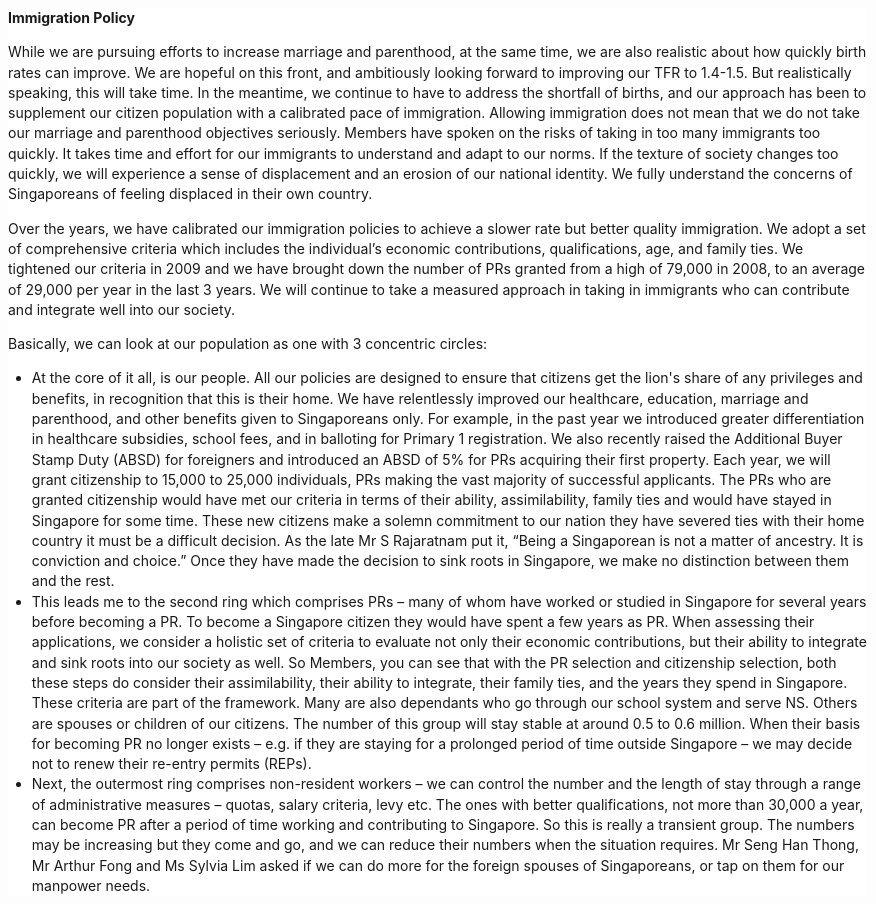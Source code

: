 **Immigration Policy**

While we are pursuing efforts to increase marriage and parenthood, at the same time, we are also realistic about how quickly birth rates can improve. We are hopeful on this front, and ambitiously looking forward to improving our TFR to 1.4-1.5. But realistically speaking, this will take time. In the meantime, we continue to have to address the shortfall of births, and our approach has been to supplement our citizen population with a calibrated pace of immigration. Allowing immigration does not mean that we do not take our marriage and parenthood objectives seriously. Members have spoken on the risks of taking in too many immigrants too quickly. It takes time and effort for our immigrants to understand and adapt to our norms. If the texture of society changes too quickly, we will experience a sense of displacement and an erosion of our national identity. We fully understand the concerns of Singaporeans of feeling displaced in their own country.

Over the years, we have calibrated our immigration policies to achieve a slower rate but better quality immigration. We adopt a set of comprehensive criteria which includes the individual’s economic contributions, qualifications, age, and family ties. We tightened our criteria in 2009 and we have brought down the number of PRs granted from a high of 79,000 in 2008, to an average of 29,000 per year in the last 3 years. We will continue to take a measured approach in taking in immigrants who can contribute and integrate well into our society.

Basically, we can look at our population as one with 3 concentric circles:

* At the core of it all, is our people. All our policies are designed to ensure that citizens get the lion's share of any privileges and benefits, in recognition that this is their home. We have relentlessly improved our healthcare, education, marriage and parenthood, and other benefits given to Singaporeans only. For example, in the past year we introduced greater differentiation in healthcare subsidies, school fees, and in balloting for Primary 1 registration. We also recently raised the Additional Buyer Stamp Duty (ABSD) for foreigners and introduced an ABSD of 5% for PRs acquiring their first property. Each year, we will grant citizenship to 15,000 to 25,000 individuals, PRs making the vast majority of successful applicants. The PRs who are granted citizenship would have met our criteria in terms of their ability, assimilability, family ties and would have stayed in Singapore for some time. These new citizens make a solemn commitment to our nation they have severed ties with their home country it must be a difficult decision. As the late Mr S Rajaratnam put it, “Being a Singaporean is not a matter of ancestry. It is conviction and choice.” Once they have made the decision to sink roots in Singapore, we make no distinction between them and the rest.
* This leads me to the second ring which comprises PRs – many of whom have worked or studied in Singapore for several years before becoming a PR. To become a Singapore citizen they would have spent a few years as PR. When assessing their applications, we consider a holistic set of criteria to evaluate not only their economic contributions, but their ability to integrate and sink roots into our society as well. So Members, you can see that with the PR selection and citizenship selection, both these steps do consider their assimilability, their ability to integrate, their family ties, and the years they spend in Singapore. These criteria are part of the framework. Many are also dependants who go through our school system and serve NS. Others are spouses or children of our citizens. The number of this group will stay stable at around 0.5 to 0.6 million. When their basis for becoming PR no longer exists – e.g. if they are staying for a prolonged period of time outside Singapore – we may decide not to renew their re-entry permits (REPs).
* Next, the outermost ring comprises non-resident workers – we can control the number and the length of stay through a range of administrative measures – quotas, salary criteria, levy etc. The ones with better qualifications, not more than 30,000 a year, can become PR after a period of time working and contributing to Singapore. So this is really a transient group. The numbers may be increasing but they come and go, and we can reduce their numbers when the situation requires.
Mr Seng Han Thong, Mr Arthur Fong and Ms Sylvia Lim asked if we can do more for the foreign spouses of Singaporeans, or tap on them for our manpower needs.
